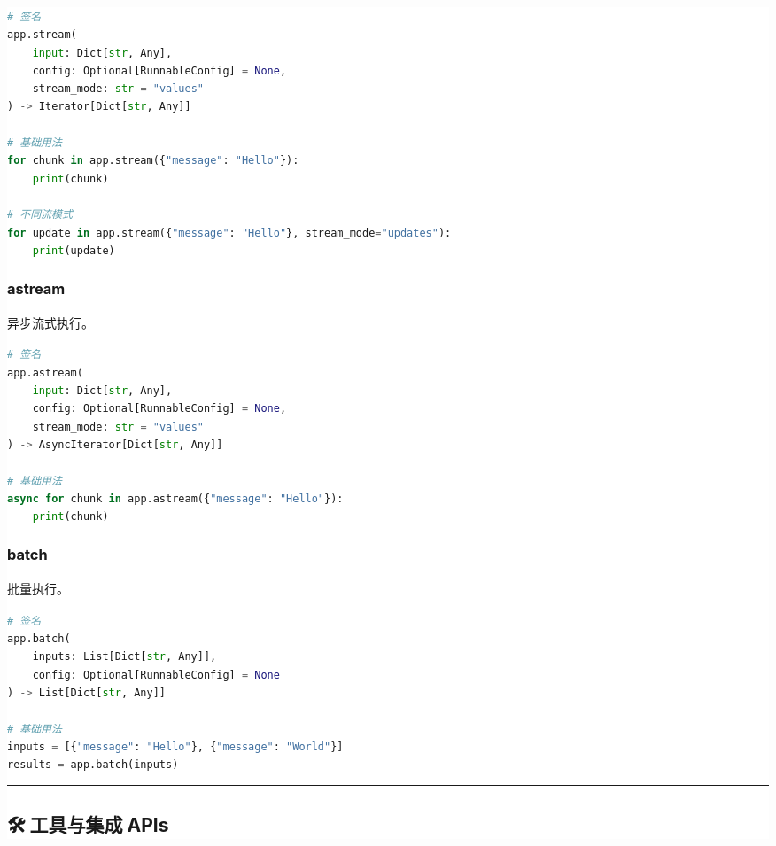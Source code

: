 ```python
# 签名
app.stream(
    input: Dict[str, Any],
    config: Optional[RunnableConfig] = None,
    stream_mode: str = "values"
) -> Iterator[Dict[str, Any]]

# 基础用法
for chunk in app.stream({"message": "Hello"}):
    print(chunk)

# 不同流模式
for update in app.stream({"message": "Hello"}, stream_mode="updates"):
    print(update)
```

### astream

异步流式执行。

```python
# 签名
app.astream(
    input: Dict[str, Any],
    config: Optional[RunnableConfig] = None,
    stream_mode: str = "values"
) -> AsyncIterator[Dict[str, Any]]

# 基础用法
async for chunk in app.astream({"message": "Hello"}):
    print(chunk)
```

### batch

批量执行。

```python
# 签名
app.batch(
    inputs: List[Dict[str, Any]],
    config: Optional[RunnableConfig] = None
) -> List[Dict[str, Any]]

# 基础用法
inputs = [{"message": "Hello"}, {"message": "World"}]
results = app.batch(inputs)
```

---

## 🛠️ 工具与集成 APIs
